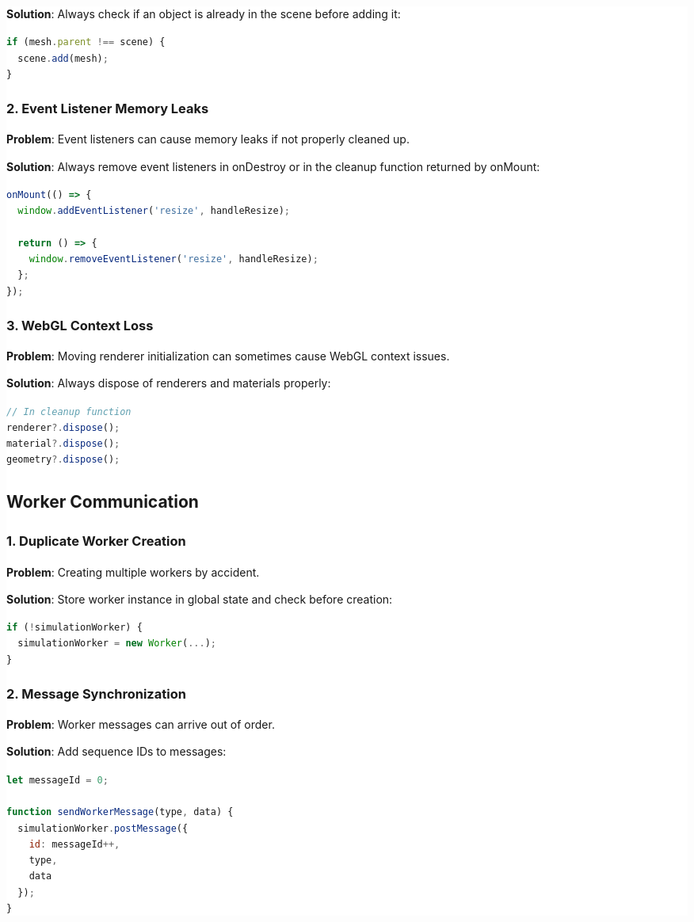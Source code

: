 **Solution**: Always check if an object is already in the scene before adding it:
```javascript
if (mesh.parent !== scene) {
  scene.add(mesh);
}
```

### 2. Event Listener Memory Leaks

**Problem**: Event listeners can cause memory leaks if not properly cleaned up.

**Solution**: Always remove event listeners in onDestroy or in the cleanup function returned by onMount:
```javascript
onMount(() => {
  window.addEventListener('resize', handleResize);
  
  return () => {
    window.removeEventListener('resize', handleResize);
  };
});
```

### 3. WebGL Context Loss

**Problem**: Moving renderer initialization can sometimes cause WebGL context issues.

**Solution**: Always dispose of renderers and materials properly:
```javascript
// In cleanup function
renderer?.dispose();
material?.dispose();
geometry?.dispose();
```

## Worker Communication

### 1. Duplicate Worker Creation

**Problem**: Creating multiple workers by accident.

**Solution**: Store worker instance in global state and check before creation:
```javascript
if (!simulationWorker) {
  simulationWorker = new Worker(...);
}
```

### 2. Message Synchronization

**Problem**: Worker messages can arrive out of order.

**Solution**: Add sequence IDs to messages:
```javascript
let messageId = 0;

function sendWorkerMessage(type, data) {
  simulationWorker.postMessage({
    id: messageId++,
    type,
    data
  });
}
```
